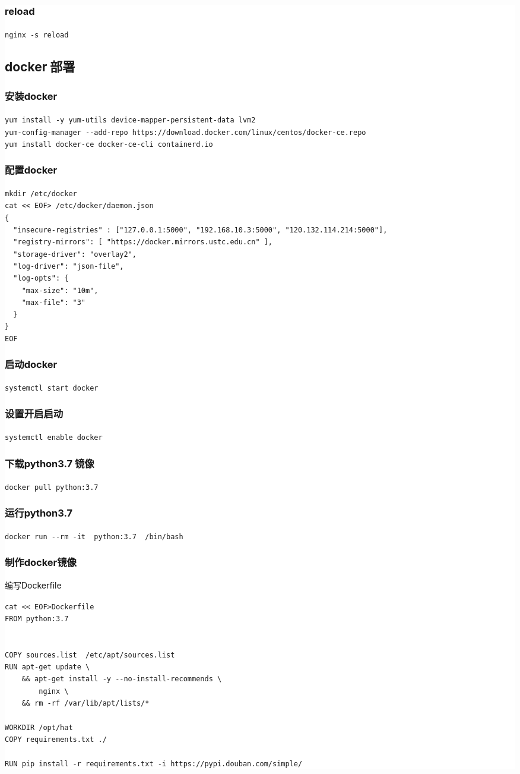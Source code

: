 
### reload
`nginx -s reload`

## docker 部署

### 安装docker
```
yum install -y yum-utils device-mapper-persistent-data lvm2
yum-config-manager --add-repo https://download.docker.com/linux/centos/docker-ce.repo
yum install docker-ce docker-ce-cli containerd.io
```

### 配置docker 

```
mkdir /etc/docker
cat << EOF> /etc/docker/daemon.json
{
  "insecure-registries" : ["127.0.0.1:5000", "192.168.10.3:5000", "120.132.114.214:5000"],
  "registry-mirrors": [ "https://docker.mirrors.ustc.edu.cn" ],
  "storage-driver": "overlay2",
  "log-driver": "json-file",
  "log-opts": {
    "max-size": "10m",
    "max-file": "3"
  }
}
EOF

```

### 启动docker
`systemctl start docker`

### 设置开启启动
`systemctl enable docker`


### 下载python3.7 镜像
`docker pull python:3.7`

### 运行python3.7
`docker run --rm -it  python:3.7  /bin/bash`

### 制作docker镜像

编写Dockerfile
```
cat << EOF>Dockerfile
FROM python:3.7


COPY sources.list  /etc/apt/sources.list
RUN apt-get update \
    && apt-get install -y --no-install-recommends \
        nginx \
    && rm -rf /var/lib/apt/lists/*

WORKDIR /opt/hat
COPY requirements.txt ./

RUN pip install -r requirements.txt -i https://pypi.douban.com/simple/
```